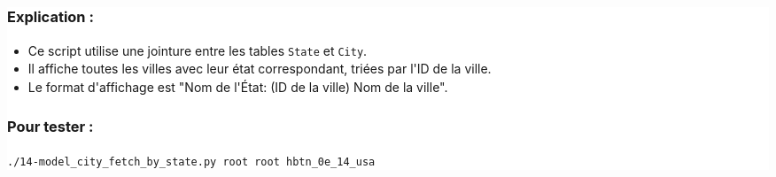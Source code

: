 ### Explication :
- Ce script utilise une jointure entre les tables `State` et `City`.
- Il affiche toutes les villes avec leur état correspondant, triées par l'ID de la ville.
- Le format d'affichage est "Nom de l'État: (ID de la ville) Nom de la ville".

### Pour tester :
```bash
./14-model_city_fetch_by_state.py root root hbtn_0e_14_usa
```
